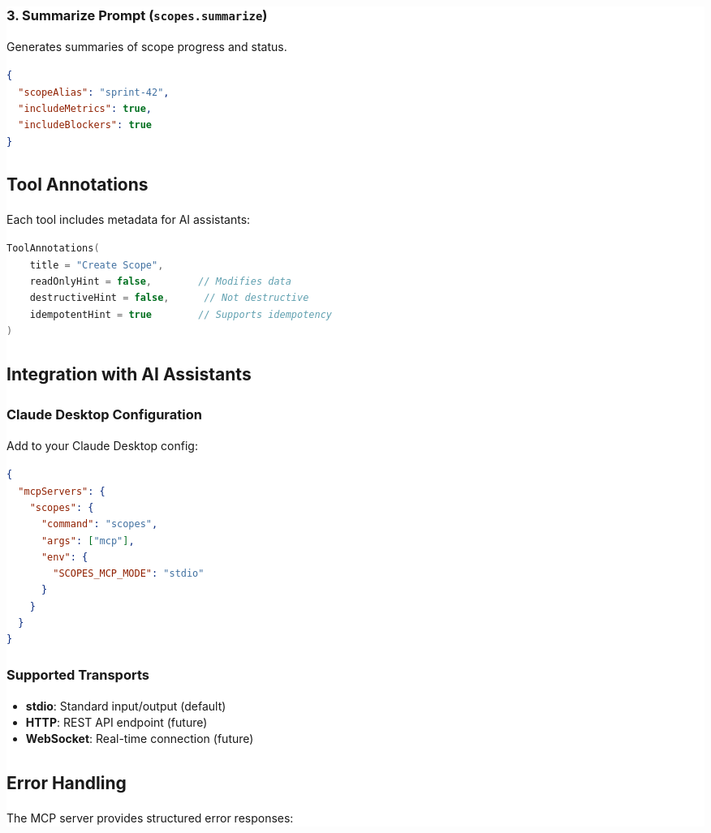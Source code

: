 ### 3. Summarize Prompt (`scopes.summarize`)
Generates summaries of scope progress and status.
```json
{
  "scopeAlias": "sprint-42",
  "includeMetrics": true,
  "includeBlockers": true
}
```

## Tool Annotations

Each tool includes metadata for AI assistants:

```kotlin
ToolAnnotations(
    title = "Create Scope",
    readOnlyHint = false,        // Modifies data
    destructiveHint = false,      // Not destructive
    idempotentHint = true        // Supports idempotency
)
```

## Integration with AI Assistants

### Claude Desktop Configuration

Add to your Claude Desktop config:
```json
{
  "mcpServers": {
    "scopes": {
      "command": "scopes",
      "args": ["mcp"],
      "env": {
        "SCOPES_MCP_MODE": "stdio"
      }
    }
  }
}
```

### Supported Transports
- **stdio**: Standard input/output (default)
- **HTTP**: REST API endpoint (future)
- **WebSocket**: Real-time connection (future)

## Error Handling

The MCP server provides structured error responses:
